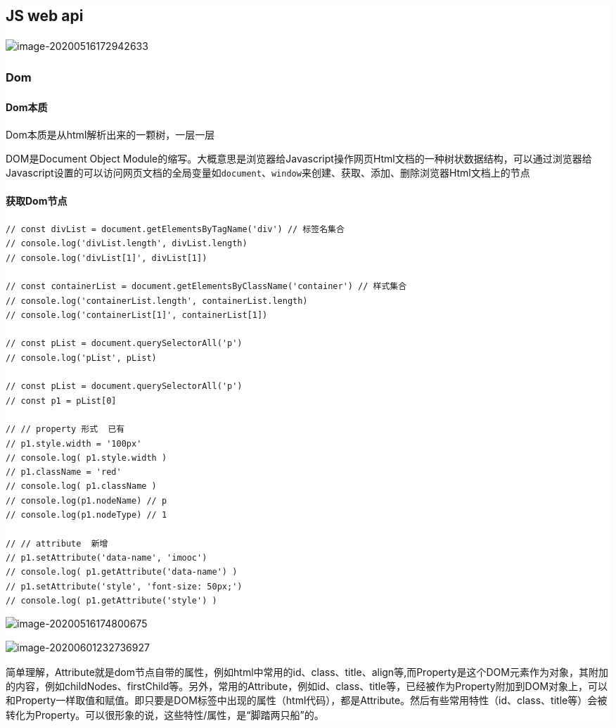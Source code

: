 

## JS web api

![image-20200516172942633](C:\Users\Zenon\AppData\Roaming\Typora\typora-user-images\image-20200516172942633.png)

### Dom

#### Dom本质

Dom本质是从html解析出来的一颗树，一层一层

DOM是Document Object Module的缩写。大概意思是浏览器给Javascript操作网页Html文档的一种树状数据结构，可以通过浏览器给Javascript设置的可以访问网页文档的全局变量如`document`、`window`来创建、获取、添加、删除浏览器Html文档上的节点

#### 获取Dom节点

```
// const divList = document.getElementsByTagName('div') // 标签名集合
// console.log('divList.length', divList.length)
// console.log('divList[1]', divList[1])

// const containerList = document.getElementsByClassName('container') // 样式集合
// console.log('containerList.length', containerList.length)
// console.log('containerList[1]', containerList[1])

// const pList = document.querySelectorAll('p')
// console.log('pList', pList)

// const pList = document.querySelectorAll('p')
// const p1 = pList[0]

// // property 形式  已有
// p1.style.width = '100px'
// console.log( p1.style.width )
// p1.className = 'red'
// console.log( p1.className )
// console.log(p1.nodeName) // p
// console.log(p1.nodeType) // 1

// // attribute  新增
// p1.setAttribute('data-name', 'imooc')
// console.log( p1.getAttribute('data-name') )
// p1.setAttribute('style', 'font-size: 50px;')
// console.log( p1.getAttribute('style') )
```

![image-20200516174800675](C:\Users\Zenon\AppData\Roaming\Typora\typora-user-images\image-20200516174800675.png)

![image-20200601232736927](C:\Users\Zenon\AppData\Roaming\Typora\typora-user-images\image-20200601232736927.png)

简单理解，Attribute就是dom节点自带的属性，例如html中常用的id、class、title、align等,而Property是这个DOM元素作为对象，其附加的内容，例如childNodes、firstChild等。另外，常用的Attribute，例如id、class、title等，已经被作为Property附加到DOM对象上，可以和Property一样取值和赋值。即只要是DOM标签中出现的属性（html代码），都是Attribute。然后有些常用特性（id、class、title等）会被转化为Property。可以很形象的说，这些特性/属性，是“脚踏两只船”的。

